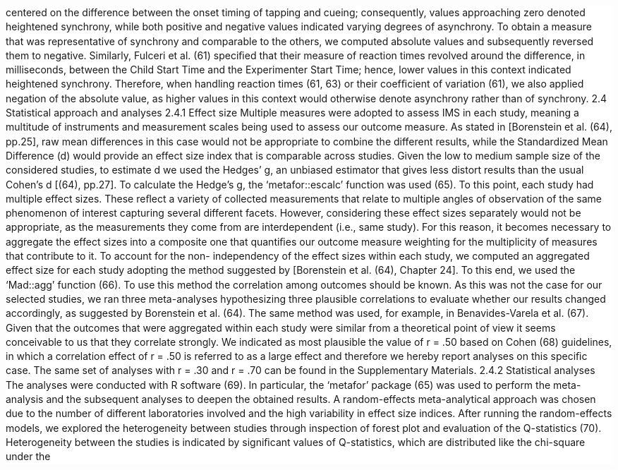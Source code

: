 centered on the difference between the onset timing of tapping and
cueing; consequently, values approaching zero denoted heightened
synchrony, while both positive and negative values indicated
varying degrees of asynchrony. To obtain a measure that was
representative of synchrony and comparable to the others, we
computed absolute values and subsequently reversed them to
negative. Similarly, Fulceri et al. (61) speciﬁed that their measure
of reaction times revolved around the difference, in milliseconds,
between the Child Start Time and the Experimenter Start Time;
hence, lower values in this context indicated heightened synchrony.
Therefore, when handling reaction times (61, 63) or their coefﬁcient
of variation (61), we also applied negation of the absolute value, as
higher values in this context would otherwise denote asynchrony
rather than of synchrony.
2.4 Statistical approach and analyses
2.4.1 Effect size
Multiple measures were adopted to assess IMS in each study,
meaning a multitude of instruments and measurement scales being
used to assess our outcome measure. As stated in [Borenstein et al.
(64), pp.25], raw mean differences in this case would not be
appropriate to combine the different results, while the
Standardized Mean Difference (d) would provide an effect size
index that is comparable across studies. Given the low to medium
sample size of the considered studies, to estimate d we used the
Hedges’ g, an unbiased estimator that gives less distort results than
the usual Cohen’s d [(64), pp.27]. To calculate the Hedge’s g, the
‘metafor::escalc’ function was used (65). To this point, each study
had multiple effect sizes. These reﬂect a variety of collected
measurements that relate to multiple angles of observation of the
same phenomenon of interest capturing several different facets.
However, considering these effect sizes separately would not be
appropriate, as the measurements they come from are
interdependent (i.e., same study). For this reason, it becomes
necessary to aggregate the effect sizes into a composite one that
quantiﬁes our outcome measure weighting for the multiplicity of
measures that contribute to it. To account for the non-
independency of the effect sizes within each study, we computed
an aggregated effect size for each study adopting the method
suggested by [Borenstein et al. (64), Chapter 24]. To this end, we
used the ‘Mad::agg’ function (66). To use this method the
correlation among outcomes should be known. As this was not
the case for our selected studies, we ran three meta-analyses
hypothesizing three plausible correlations to evaluate whether our
results changed accordingly, as suggested by Borenstein et al. (64).
The same method was used, for example, in Benavides-Varela et al.
(67). Given that the outcomes that were aggregated within each
study were similar from a theoretical point of view it seems
conceivable to us that they correlate strongly. We indicated as
most plausible the value of r = .50 based on Cohen (68) guidelines,
in which a correlation effect of r = .50 is referred to as a large effect
and therefore we hereby report analyses on this speciﬁc case. The
same set of analyses with r = .30 and r = .70 can be found in the
Supplementary Materials.
2.4.2 Statistical analyses
The analyses were conducted with R software (69). In
particular, the ‘metafor’ package (65) was used to perform the
meta-analysis and the subsequent analyses to deepen the obtained
results. A random-effects meta-analytical approach was chosen due
to the number of different laboratories involved and the high
variability in effect size indices. After running the random-effects
models, we explored the heterogeneity between studies through
inspection of forest plot and evaluation of the Q-statistics (70).
Heterogeneity between the studies is indicated by signiﬁcant values
of Q-statistics, which are distributed like the chi-square under the